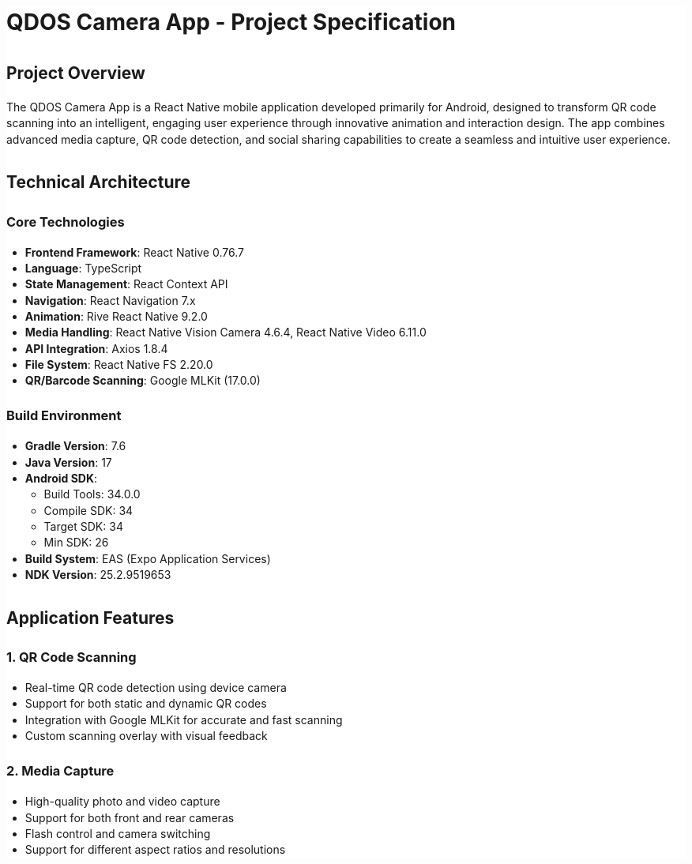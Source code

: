 # QDOS Camera App - Project Specification

## Project Overview

The QDOS Camera App is a React Native mobile application developed primarily for Android, designed to transform QR code scanning into an intelligent, engaging user experience through innovative animation and interaction design. The app combines advanced media capture, QR code detection, and social sharing capabilities to create a seamless and intuitive user experience.

## Technical Architecture

### Core Technologies
- **Frontend Framework**: React Native 0.76.7
- **Language**: TypeScript
- **State Management**: React Context API
- **Navigation**: React Navigation 7.x
- **Animation**: Rive React Native 9.2.0
- **Media Handling**: React Native Vision Camera 4.6.4, React Native Video 6.11.0
- **API Integration**: Axios 1.8.4
- **File System**: React Native FS 2.20.0
- **QR/Barcode Scanning**: Google MLKit (17.0.0)

### Build Environment
- **Gradle Version**: 7.6
- **Java Version**: 17
- **Android SDK**: 
  - Build Tools: 34.0.0
  - Compile SDK: 34
  - Target SDK: 34
  - Min SDK: 26
- **Build System**: EAS (Expo Application Services)
- **NDK Version**: 25.2.9519653

## Application Features

### 1. QR Code Scanning
- Real-time QR code detection using device camera
- Support for both static and dynamic QR codes
- Integration with Google MLKit for accurate and fast scanning
- Custom scanning overlay with visual feedback

### 2. Media Capture
- High-quality photo and video capture
- Support for both front and rear cameras
- Flash control and camera switching
- Support for different aspect ratios and resolutions
